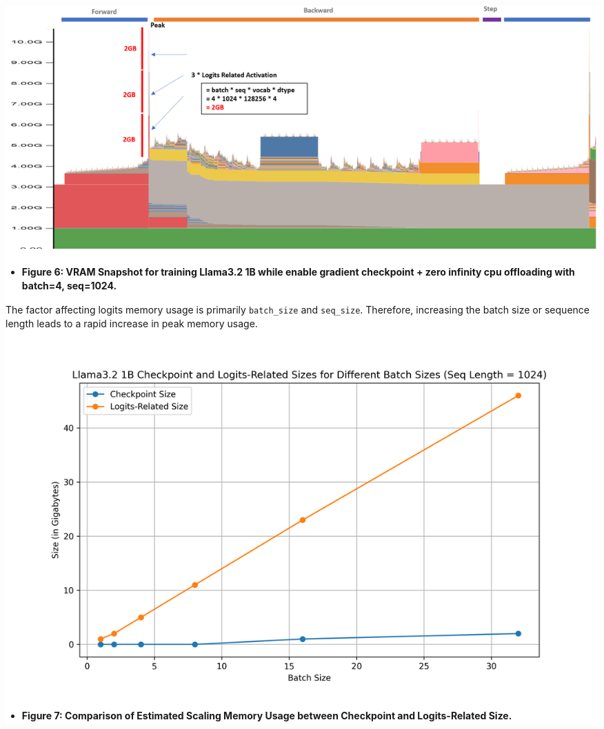 ![image/snapshot_of_peak_usage_by_ce.png](image/snapshot_of_peak_usage_by_ce.png)
    
- **Figure 6: VRAM Snapshot for training Llama3.2 1B while enable gradient checkpoint + zero infinity cpu offloading with batch=4, seq=1024.**

The factor affecting logits memory usage is primarily `batch_size` and `seq_size`. Therefore, increasing the batch size or sequence length leads to a rapid increase in peak memory usage.
    
![logits_related_activation_visualize.png](image/logits_related_activation_visualize.png)
- **Figure 7: Comparison of Estimated Scaling Memory Usage between Checkpoint and Logits-Related Size.**
